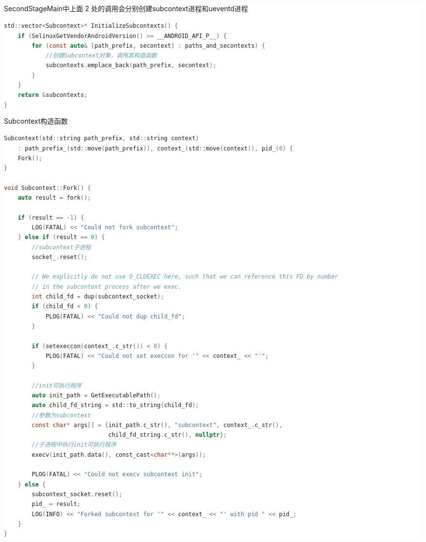 SecondStageMain中上面 2 处的调用会分别创建subcontext进程和ueventd进程

```c
std::vector<Subcontext>* InitializeSubcontexts() {
    if (SelinuxGetVendorAndroidVersion() >= __ANDROID_API_P__) {
        for (const auto& [path_prefix, secontext] : paths_and_secontexts) {
            //创建Subcontext对象，调用其构造函数
            subcontexts.emplace_back(path_prefix, secontext);
        }
    }
    return &subcontexts;
}
```

Subcontext构造函数

```c
Subcontext(std::string path_prefix, std::string context)
    : path_prefix_(std::move(path_prefix)), context_(std::move(context)), pid_(0) {
    Fork();
}

void Subcontext::Fork() {
    auto result = fork();

    if (result == -1) {
        LOG(FATAL) << "Could not fork subcontext";
    } else if (result == 0) {
        //subcontext子进程
        socket_.reset();

        // We explicitly do not use O_CLOEXEC here, such that we can reference this FD by number
        // in the subcontext process after we exec.
        int child_fd = dup(subcontext_socket);
        if (child_fd < 0) {
            PLOG(FATAL) << "Could not dup child_fd";
        }

        if (setexeccon(context_.c_str()) < 0) {
            PLOG(FATAL) << "Could not set execcon for '" << context_ << "'";
        }

        //init可执行程序
        auto init_path = GetExecutablePath();
        auto child_fd_string = std::to_string(child_fd);
        //参数为subcontext
        const char* args[] = {init_path.c_str(), "subcontext", context_.c_str(),
                              child_fd_string.c_str(), nullptr};
        //子进程中执行init可执行程序
        execv(init_path.data(), const_cast<char**>(args));

        PLOG(FATAL) << "Could not execv subcontext init";
    } else {
        subcontext_socket.reset();
        pid_ = result;
        LOG(INFO) << "Forked subcontext for '" << context_ << "' with pid " << pid_;
    }
}
```
